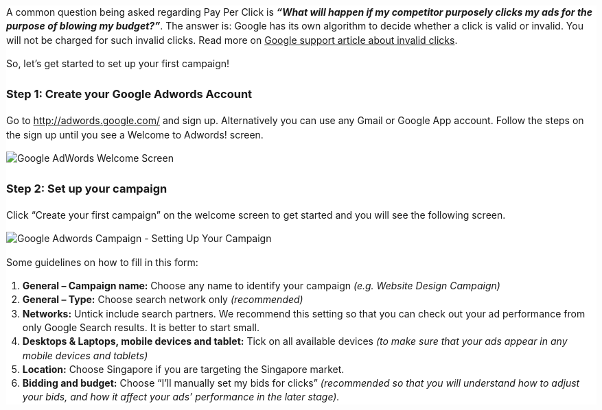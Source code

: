   <p>
    A common question being asked regarding Pay Per Click is <strong><em>“What will happen if my competitor purposely clicks my ads for the purpose of blowing my budget?”</em></strong>. The answer is: Google has its own algorithm to decide whether a click is valid or invalid. You will not be charged for such invalid clicks. Read more on <a href="http://support.google.com/adwords/bin/answer.py?hl=en&answer=2549113" target="_blank" rel="nofollow">Google support article about invalid clicks</a>.
  </p>
  
  <p>
    So, let’s get started to set up your first campaign!
  </p>
  
  <h3>
    Step 1: Create your Google Adwords Account
  </h3>
  
  <p>
    Go to <a href="http://adwords.google.com/" target="_blank" rel="nofollow">http://adwords.google.com/</a> and sign up. Alternatively you can use any Gmail or Google App account. Follow the steps on the sign up until you see a Welcome to Adwords! screen.
  </p>
  
  <p>
    <img title="Google AdWords Welcome Screen" src="http://www.closelycoded.com/resources/content/files/google_adwords_welcome.jpg" alt="Google AdWords Welcome Screen" width="610" height="400" />
  </p>
  
  <h3>
    Step 2: Set up your campaign
  </h3>
  
  <p>
    Click “Create your first campaign” on the welcome screen to get started and you will see the following screen.
  </p>
  
  <p>
    <img title="Google Adwords Campaign - Setting Up Your Campaign" src="http://www.closelycoded.com/resources/content/files/google_adwords_campaign.jpg" alt="Google Adwords Campaign - Setting Up Your Campaign" width="610" height="430" />
  </p>
  
  <p>
    Some guidelines on how to fill in this form:
  </p>
  
  <ol>
    <li>
      <strong>General &#8211; Campaign name:</strong> Choose any name to identify your campaign <em>(e.g. Website Design Campaign)</em>
    </li>
    <li>
      <strong>General &#8211; Type:</strong> Choose search network only <em>(recommended)</em>
    </li>
    <li>
      <strong>Networks:</strong> Untick include search partners. We recommend this setting so that you can check out your ad performance from only Google Search results. It is better to start small.
    </li>
    <li>
      <strong>Desktops & Laptops, mobile devices and tablet:</strong> Tick on all available devices <em>(to make sure that your ads appear in any mobile devices and tablets)</em>
    </li>
    <li>
      <strong>Location:</strong> Choose Singapore if you are targeting the Singapore market.
    </li>
    <li>
      <strong>Bidding and budget:</strong> Choose “I’ll manually set my bids for clicks” <em>(recommended so that you will understand how to adjust your bids, and how it affect your ads’ performance in the later stage).</em>